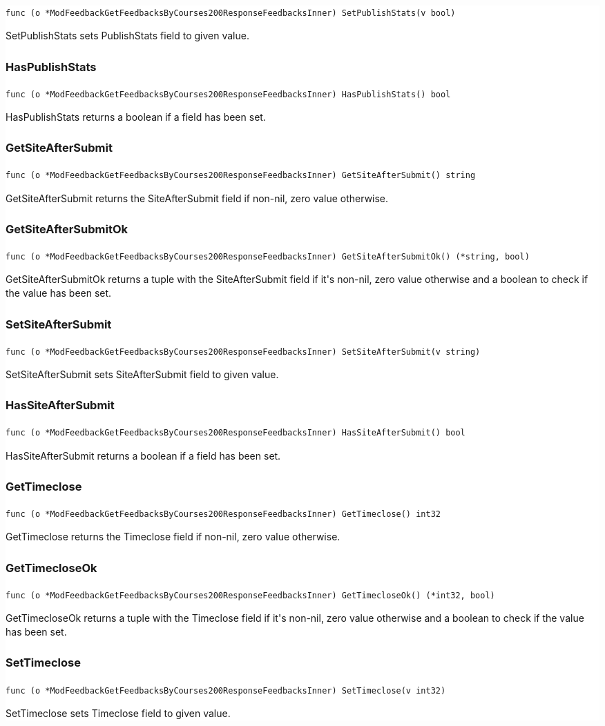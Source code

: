 `func (o *ModFeedbackGetFeedbacksByCourses200ResponseFeedbacksInner) SetPublishStats(v bool)`

SetPublishStats sets PublishStats field to given value.

### HasPublishStats

`func (o *ModFeedbackGetFeedbacksByCourses200ResponseFeedbacksInner) HasPublishStats() bool`

HasPublishStats returns a boolean if a field has been set.

### GetSiteAfterSubmit

`func (o *ModFeedbackGetFeedbacksByCourses200ResponseFeedbacksInner) GetSiteAfterSubmit() string`

GetSiteAfterSubmit returns the SiteAfterSubmit field if non-nil, zero value otherwise.

### GetSiteAfterSubmitOk

`func (o *ModFeedbackGetFeedbacksByCourses200ResponseFeedbacksInner) GetSiteAfterSubmitOk() (*string, bool)`

GetSiteAfterSubmitOk returns a tuple with the SiteAfterSubmit field if it's non-nil, zero value otherwise
and a boolean to check if the value has been set.

### SetSiteAfterSubmit

`func (o *ModFeedbackGetFeedbacksByCourses200ResponseFeedbacksInner) SetSiteAfterSubmit(v string)`

SetSiteAfterSubmit sets SiteAfterSubmit field to given value.

### HasSiteAfterSubmit

`func (o *ModFeedbackGetFeedbacksByCourses200ResponseFeedbacksInner) HasSiteAfterSubmit() bool`

HasSiteAfterSubmit returns a boolean if a field has been set.

### GetTimeclose

`func (o *ModFeedbackGetFeedbacksByCourses200ResponseFeedbacksInner) GetTimeclose() int32`

GetTimeclose returns the Timeclose field if non-nil, zero value otherwise.

### GetTimecloseOk

`func (o *ModFeedbackGetFeedbacksByCourses200ResponseFeedbacksInner) GetTimecloseOk() (*int32, bool)`

GetTimecloseOk returns a tuple with the Timeclose field if it's non-nil, zero value otherwise
and a boolean to check if the value has been set.

### SetTimeclose

`func (o *ModFeedbackGetFeedbacksByCourses200ResponseFeedbacksInner) SetTimeclose(v int32)`

SetTimeclose sets Timeclose field to given value.
